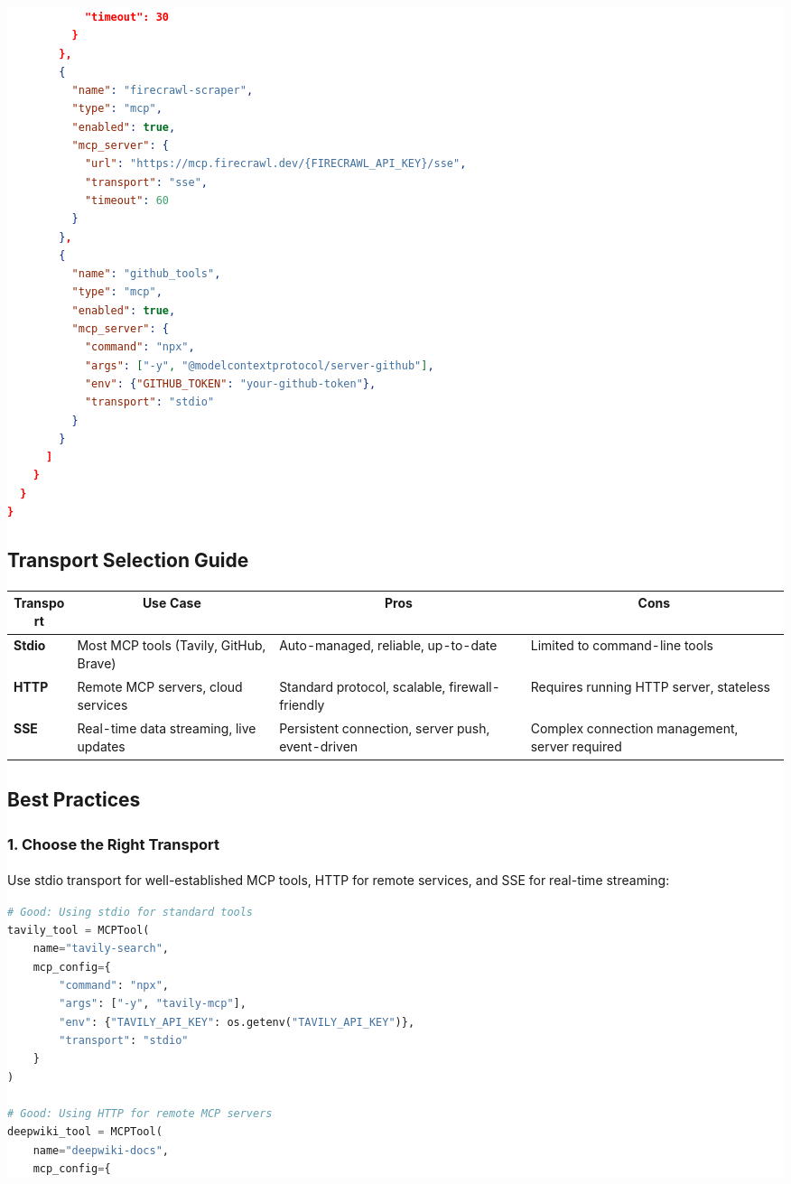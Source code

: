 ```json
            "timeout": 30
          }
        },
        {
          "name": "firecrawl-scraper",
          "type": "mcp",
          "enabled": true,
          "mcp_server": {
            "url": "https://mcp.firecrawl.dev/{FIRECRAWL_API_KEY}/sse",
            "transport": "sse",
            "timeout": 60
          }
        },
        {
          "name": "github_tools",
          "type": "mcp",
          "enabled": true,
          "mcp_server": {
            "command": "npx",
            "args": ["-y", "@modelcontextprotocol/server-github"],
            "env": {"GITHUB_TOKEN": "your-github-token"},
            "transport": "stdio"
          }
        }
      ]
    }
  }
}
```

## Transport Selection Guide

| Transport | Use Case | Pros | Cons |
|-----------|----------|------|------|
| **Stdio** | Most MCP tools (Tavily, GitHub, Brave) | Auto-managed, reliable, up-to-date | Limited to command-line tools |
| **HTTP** | Remote MCP servers, cloud services | Standard protocol, scalable, firewall-friendly | Requires running HTTP server, stateless |
| **SSE** | Real-time data streaming, live updates | Persistent connection, server push, event-driven | Complex connection management, server required |

## Best Practices

### 1. Choose the Right Transport

Use stdio transport for well-established MCP tools, HTTP for remote services, and SSE for real-time streaming:

```python
# Good: Using stdio for standard tools
tavily_tool = MCPTool(
    name="tavily-search",
    mcp_config={
        "command": "npx",
        "args": ["-y", "tavily-mcp"],
        "env": {"TAVILY_API_KEY": os.getenv("TAVILY_API_KEY")},
        "transport": "stdio"
    }
)

# Good: Using HTTP for remote MCP servers
deepwiki_tool = MCPTool(
    name="deepwiki-docs",
    mcp_config={
```
